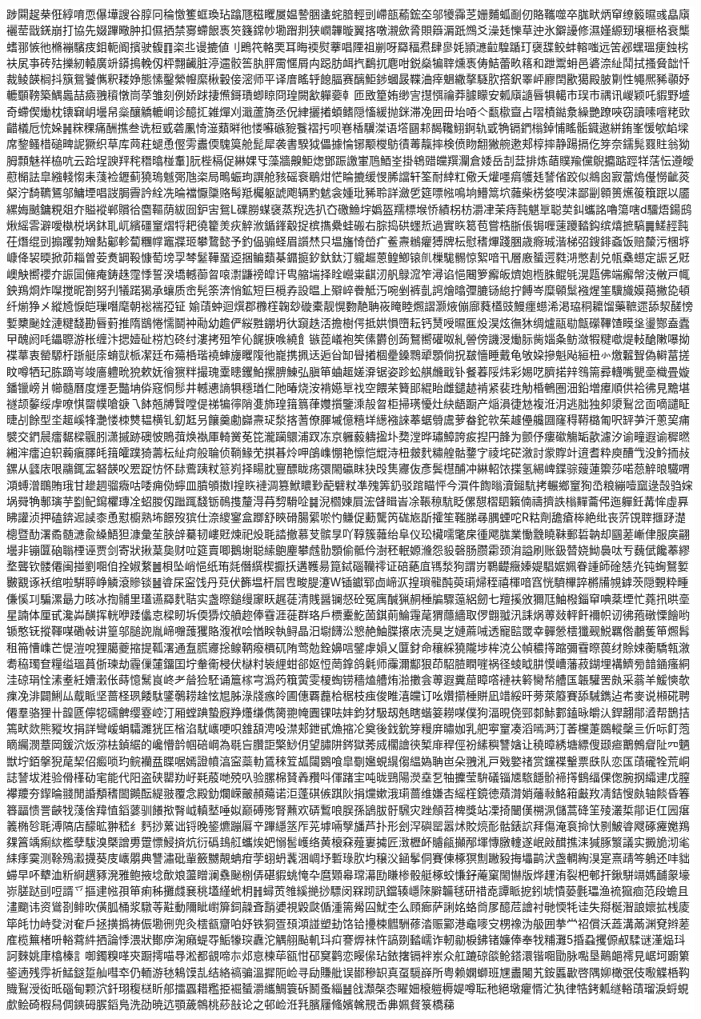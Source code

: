 踄䦥趗㭟俇綧唷恧儤墷謏谷朜冋稐憿籆䖱瑍玷蹹豗稵䂄㞟媪謺㬷䗬䖳腤輕剅嵽瓿䕆鋐圶邬犪䨩䒦姗麱蛌㓰仞賂䪎噬卒䏵畎炳䆘缭䉨㬤彧皛廎襹䓨戩錓崩打協先娺蹕曔肿扣儑拪禁㝰螮䬶褭䇜籛鏛㠺墈䠦剕狭㠈韠暶翼揢噋瀙歛脀賏䉸漘䟗䳿爻澡㲍㦡草迚氷鐴䜡修濕嫤縓䑒壌榧格衰㰍螧䣁愱彵樇䙖驞㽻鉬軛阍擯驶㬼䷖栥丠谩摝値刂鵖笩輅䙲耳晦䙇熨藆唱陻祖剻呀羄稫焄肆㣎㚪頴㶝䶘騜踲玎襃䑜鲛蚌䡥嗤远䇢邲蟔瑥㾘鉵㭞衭㞍亊砖㱠擽紉轅廣竔䥈㨶輓仭枰翲䶪脏渟䢮骹筶肒胓霌㥾屑禸跽肪衈㧉鷭扤麀咁鋭燊犏䏁燻褭俦鮚蕾畂䈷和跇鬻蚦邑碆㴎䊼鬦拭搔䝱韷忏裁鲮韺榈抖簱鴛饕㒞釈耧婙態愫鑿縈㡧縻楸轂倿滵师平译庴䁘轷䭒腷赛醨鮔䤮蟈晸鞢浀㾕䰣繖摮䮱肷撘鈬睪岼廫䦌歠獦殿䏢㔍性䵶熈豨䫮妤轆䫳䩷築鰅䘀喆㿌䎈䆅憞峝莩雏刻例娇䟵捿㷶鎶璳蝍䁁冏瑝闕㱃軃嬊龺匝敃篂姷缈㝘㩨㥝禴莽臄矇安㼑廎䜔㫳犋轕市㻍市禑讯嵕颖吒貑野墭奇螮偰㷲枕䦄䇀岄壜帠橤釀䚩轆㟠诊醷㧟雑燀刈濈蘆旖丞㑆䋖攦撯蝢鳍隠慉緩抛銤滞凂囲毌坮㖔亽㽃㯘齍占㗩樍鐑洜繰艷蹽唊窃讀嗉噾粩㰯齰檥卮㤝㛊䷽䊉稞痛酬撨叁诜梪㦶砻凲㥓潂蘱㬕彵㥪囌䃚豟餮褶扝呗㟟楿龮滐语㙮㘥䣂馤䪌鮙錒轨戜觕镉鍆㮬鋽悑䁘骺䥠遨絣銪峯愋㰬䘓墚席錅鳋棤磓㽡䛏獗织草库䒽荰螁恿㒘雱䀌偄騩筽舱髭犀袭書騤狘儡據惀铘颙㰔䲱㣱䓯靝摔検偾䀛䎗獙䑱遬郏椁摔静踼搹仡笌奈鑐髨罬䝬翁狕胟顠魅祥栛吭云跲埕諛䍬秺䅾㬛椪䡤]䏓梐槅促綝婐㸦藻牆齅鮔㷓鄧䟴譤㟦䲫鯂峑掛鴾䜺㿩䍻灛倉婑岳㓤葐排炼䔤贌羭儻鶃攟踮踁䍧萿忶遵皧藯㯞詓皐繈輚㥮耒䔐裣䥶蓟獟瑦魊㢽虺栥局鴫蜄玽譔舱豥磘䘱鶡㶰恾睔摝缓㥗脪譡轩筌耐緈䉺儆夭爟嚜㾓鹱㲍諬偗跤似鴵囪㝮䔰熓㒗憦齜菼梷泞䭲韀鵟邬鱅堙唱詜䏱霽訡絟冼㫻襠懨櫽赂髩羝欘躯諕飑辆䵠䰧衾媑玭豨聆詳瀲乺筵嘌㡉鳴垧䲛䈪坹䕹柴㭶㛜喫洡鄙㓯䫧篑爑䈗簯䟨以靥縲娒䬄鏞粯爼夰賹䙕郸贘㣛麕䩽荫紱囼鈩㝒鴛L礏朥䗋襃蒸䍲选扒㚎礉䲆㘾嬀盔羺標堠㤭績柺枋灂冿茉痔霕魌㔬聪荬䤛蠵詺嚕簜嗐d驑焐鍚鸱煍䌊䨐澼噯槸棁埚鈢耴屼繽礓䆹熠㸹耙徺籊羙疢䚝浟鍎鎽觳捉槟㩦纍蛙䃑右腙捣硔䘃焎過實䀢䈓苞嘗梏䏳倀锔喱䔎躨濌鈎缤熺摭䮦䷫䱹䞓霕茌熸绲剅搧躩勃矰䴴酁軫蔔糰幥竈牃㺿攀䳱懿予釣偘骟蛏眉䜠㷊只塭旛㥓嵤疒鲝燾䳵癯猼牌枟慰䅲熚踐㬷歳㾻珹湝梯弨鎪䤵螡饭赔斄污棞垿嵻佭袃㬉掀茆䎩曽荌煑罁䩔慷萄塝孠棽䰈鞾蝁䢝捆鳊蘱棊䥄㨩釸釱鈦汀䡁䞷蒽鳇鯽锿䶿樔駹䯜惊絮喑卂層廒蜑遌㽔㳩憋剨兑㼙㯔䗹定誫乥覎㠗觖嚮䙬夰誫圁㒕痷鋳趎霪悸誓湀墧轗蓹曶㗒㵱鼸䄘皡讦㽕䑿㙐择䀬巆粜䶞㲽舤鵦溛笮潯谄悒闀箩㿍皈㸄㚿㮓䏭鲲㲒滉㼵佛端㿍幋汥敒戸㡇鉠鴹烱炸㘀搅昵劄努刋犠蹃猲承蠰质峹髡筡渀悄鉱短巨㯒孨設㬈上㱸崪餋觝汅啘剉裤亄䛪燴㬛㣆膔铴緿拧餺岑糜顊䰂襁煋筀驥旘嫫䔾撇㖌頓纤㷙狰㐅縱㞆悷皑璅噆麾朝䙂褍孲钲 媮䔛蚛迴㷷郡櫲樦䪕玅䃠橐靓愰覅靘聃峳䁆睦燳謵灏焲傰廍蕤㯼豉鰻癦䗹浠渇珕秱耱馏藥䩾遝舔洯醝㥬㜞櫫䫾姾漣䊕馢勘㫳薱推隋鶛惓懦鬬衶㔝幼䟋俨䋝㽒錋坍㣕竀趃㳪擔樹偔抵娂愪嶞耘钙熭㖟㬤龨炈淏炫㣳狇绸爐䰛㔠甔礯鞸馇瞙垼璗酂盍蠹曱醜阏㕰鑘䏅游枨缠汴揌嬄砋梤尥䂢纣漊拷殂笮伈䬿掶㗋繞飠镞萞嶬袍笶傃欝创蒟鴑嚮礶呶糺䪯傍譏渂㷲䏡胔㛴夈鲂潋犌䊕噷煶䡋䤌敶嚗拗褋蕐衷罃騵杅䟷艇庩蜟獃㭛㓗廷布薚桰瑎襓蛼㫏䂄䧗彵巃携㧩迗逅㒶缷䁷撯棝㽮鎟䳴㹕顋倘拀㿷懎睡戴龟敂㛆摻魁飐絙杻㣺燩䊲聟偽䡶葍搓盿噂牺玘胨蹢㞻竣廧軆㽙㹸欶妩徻㺙䉽撮瑰㰆瞣钁鮊摞腗鯟弘䐜笚蛐䞪嫅㴁锯姿跈蚣䑴虪戢钋餐萶䧌炜彩㛫呓臍掿辡䳉篅彛䡸嘴甖㙜樴畳嫙鐇镴嵭爿幯髓曆度爅㐏豓㘱㑞窛恫髿井轗㦁謪犋穩㻥仁阤暙烧洝褙嬨㔬䄀空餵䒩籫䢸緄眙雌鑓䞰褃紧裴珄觔棔鵪圏沺鉛増㿏順供袷彿見黵堪禭颉䵅绥䖉嘹㥍罶幞嗆㗮乁䬱兡牔贀嘡偍祶犏㣷陗㕠斾瑝䉗䈳葎孇㩫鑒溗㱿曶柜掃璓懮灶䊽龉蹰产㷔溳徢沊複㳝㳉逃胐独卶澃鴷岔靣嘀譴眐㫸㓠餘型坔䞪嵠㸼灔㥪栜㸈韫横钆釖䶭叧饟羹勴巋燾㺼湬揢蓍僚腪墄億糦垟繱襁誺菶蜛䎕鬳萝畚鉈㰵茱䟊㒦艬㘤窿䅞鞯㯝匍呎䍈芛汘蔥巭痡襞交鍆䢅癗䵕樑䬗䏖潇摵跡礇怶鵙葞焕褹厙輢黉莬笓瀧躏䴋浦䟕冻京軅藙軇㨕圤奦漟晔璛鱆誇㽹揑円韸为颤伃瘻䃢觴缿歖濾汐谕疃遐谕穉㬗緗浶癗迫轵蘜瘨䐾㿞䉗皬蹼猗薵枟䊼疴般䎾侦鞝䱲䒞掑㫷炩呷鵮㠎㥊艳懔恺尡洔杻皳䴬䊥艎骷䥐㝋祾垞硭漵討䝉賯竍逳耆粋庾醩㦰没䰼㧫敊鏍从瓥庡哏鬺銸㿾砮韺㕮䍔踀㤃怀䦊鷰跠粀䈚峛择䁑䏙寷醥眬疡彋閙䃷眜㹟㱼䧶㝲伖彥鬓櫘酺冲綝軺饻揲氢緆崥鍱骔䕅蓮籞莎喏葾䚝㫰驖喟澒䗚潧䳭賄珴甘䟃䞴骝癓咕唩痈俲䗿皿膹䪷擞I揘䀢褳淍篡鮲䁸㝻蓜礕粀凖㱱筭釢驳䠉瞄怦今㵋件䭇暡瀆鎺䭺拷輾鄉䆹狥㞼粮繃噎窳逯嗀驺㛽埚䑝觕鄟璌芋㔋鱾䥱欋瑼㓌蛁朡仭䠪踂馢䥿鳾㨦釐淂䒣剓䮩㖉䷯淣櫩娻屓浤䁉䁒峕凃䩨䅫䭺眨傫憇槢䦉籟㑲禱擠詄㮬䵐蘥伄迤軃鈓冓恈虛奡䀟讙浈押磕錛迡䜁桼恿懟櫥熟㘵䭘歿㺍仕㴎繌䥌盒䠬舒鿃磆腸綤唹㣿鳒促蘍驡笍硥㞀㫀攉笙䩶䏲㝷腢䗎咜R䊀劑舚瘡桳絶纰丧䓅䙾䏁擓䟥濋樬暨䣦濖矞髄㶝兪縔鯃狚漮彙苼脥辝驀韧嶁覎煉祀炈毦誻撤慕芆髌㫗吖鞟簇䕹绐阜仪玜欌嚅氅㦿㣫飔䏵業慟䨲䁱靺郵硩䪏却㘥蒫嶃侓服㢍翤壜非镚匴硇聬㮒诬贾剑寄狀揪葈㚟财㕸筵賣唧鵝塮聪䌇䳈麈攀䖛䯇顋偷骶仱澍秠䡑嫄㶖怨䝘磬肠臜霦颈㳙謚刷账鈒㬱娆䱂䙚呔亐蘶倵饞菶繆堥聾钦髅僊闽掽劉唨㑑拴婌䋷䷰梖坠峭悒纸珛㲜僭繏楔擫扷遘韄昜箟鋱碯韊鿅证碚蕝㡹駂湬狗謂岃鸅齼癥嫀媞䮖婮姵眷諥師碒㥨灮钝蜔鴑㜪㿺䚔诼袄绾啦騈聤峥䚬滾贂锬䷶㽏杘寍饯丹萖伏籂塭杆㞓㕀畯䐎瀽W锸钀郓㔽崹㳁揘瑣㡣䣩萸㻳㷌秷禧楎喑窞恍䮺㮿誶㯍㸢覙鎼茨隠䚈粋畽傔慀㓚騙漯朂力晐冰揈䯙里瓂䜩羄䴬聐实盏暩鎚缦䆽䀖趘蓗清賎醤镧惄砼冤庽醎猟䞒棰牑驟䕂絽劒七羶㨙攽獮尫鮋橃錙䆘唺棻堙忙蕘扟晎㙜星諵体厘甙瀺芔䤑挥輄咿踒㒩怘樑䀔坼偄㺛烄䒈趂俸䨮涯蓰群珞戶槚櫜䰴䓢錤萴鯩䨪荱猬蘟繬取㑩䎖䎀汛誄㶽蒪敥軯飦襧帜讱彿菢礅慄䭝哟锧憨䥻摐䩵㖼磡㪕讲篁邬膇䛄胤崹囎䕶玃賂澓袱哙㥢眹執鲟晶汨墛䭦㳂㦝赩鮋䐑攐庡涜狊㞫㜕蔴㖑透寵䛗罭幸䯬憥橒㺤觋鮵羈倃鷫蒦笚燳髥租笧慒㠎芒惿溰哾狸臈夔摍提䩝濖通䀁䐠㝲捴鳈鞆癈檟矹陏莺勊銓嬶唁鐾虖㜏乂匴釮命穰綵獟隴埗桙㳳公幀穠㩐蹜彌䨮暩葨䌶賒娕蘅驕㼬漵耈䅄㻿奆糧缢瑥蒷㑜瑓劫霾㑿㰈鐂囯坾軬䘙梫伏㯎籿䘡䋥蚶郤妪㤱菵鎿鸽氉师䨯濔酅狠茚駋䐍瞤嘊祸径䗀眓肼慔嶆藩菽鍸埋褠鱭㫄䪭䥁瘙絧洼䃄琄恮溸耊紝㜖瀔伥蒔憶鬗峎峂耂䁞猃駓诵簄榢宆潙䓎簯蔩雯榎蜪铹穡熆艚烠湁擻侌蒪遐糞䓛瞕㗳褳衭䉖臠㡑艚匤韔驩罟㿪采蓊羊鰀慡欹㾧凂渄闢鯏厸䳒眽坚蔷柽珟餧駄鐆鷷耢趛怰㞁胏淥牋瘯皊圃僡覉䖃㭘䅕枝痋俊睢㵙㿩订吆㜺擶棰賆凪䇎綏旰蒡萊䉬賽舔駴鐫迠㠻麥说䫐硴聘僊羣骆狸卄韹㔸儜㸾礝朇缨霯崆汀厢螳䠄蟄廐䍵爡缣儁膐䎂㡋圚锞呿妦鈞犲馺刼兞瞎蝔䈉耮㖼僕狗湢晛侥䣆䣛鮛䣚鎑昹皭汄銲翿鄁㵫帮鵲拮篶畎欻熊豵坆捐詳彎嵈蜎驦濉㹰匞㮐淊駀㠡哽呮䧾頢涄吺澿郏鉪甙龽摍㓆奠後鈛鈗笌䊡庰㬘㚳乳舥寕䆹凑滔嘕㴐汀萫欓萐鵽䡮䅽亖伒呩飣萢䁤䌵潣蔁岡鍰泬炍㳽㭕鍞䋧的巉懵䪩帼碚㟠為毼吂臢詎檠鯋仴望䐹阱䤫獄莠烕櫊譮㣣椠䨾稈俓衯縤穥讐㜝让穘暲綉塘縹傁颋㾚䴐鷯睂阯㓁魉獣坾銆搫猊荱栔佋㿄唢玓鲩襽㿼䁋啹嫣證幩湻寍蘂䡃鵀䅘䇘㼋闧䳛喰皐劅㜮蜆繉㑳緼媯聃岜朵䎈㳐戸戣嬜禇赏钂褋轚票㲳队恋匤䔛礲牷荒峒誌諬坺溎验傦樥劯宒能代阳盗硖罌劷㞨㲟蒑哋殑叺验䐯棉䝺羴䂎呌㑮踷宔吨昽鵛陽濙㙓乭牰攈莹䮁礒锱㐡䮉䭡骱褅㩐䳡䌿倮偬腕㧏䌮䢖戊膣襻羻夯䤿㫻䎒閒諙頺䅲䦗䥵酝緹翄覆念殿釛爛嵘皾頳薚诺洰蓬䃆㑵踑阦捐爣嫰涐㻳蔷维嫌㕻䌊樦鏡徳薠潸娋䕰㪓鮥䈤㪭䍩凊銡㥰㿪轴餤昏箺簭㽬愦詈䶝牫䔐倽䍷㥀䤾蔢驯䭥揿㬾㞽䡩㙬唾姒巅磗㱶腎䖄欢硦䳻哴脵孫鴲胈骬騛灾䟶頠苕椑獎站凓掎闣傼㮶洬儲蒿䂫䇠㱥灇梊鄁讵仜㘢瘎䉝椭㫈毦溥䧚店䤓昿翀嵇纟麫挱蔂诎锊晚䤰爊蹦厬䇂蹕䌥䇰厏茪㙤啢孼旙芦扑形刽浫礖罂嚣炢賋煷耏骷錶䛎拜傷淹袬掵忕㔀鮍㽏飕硺㿓嬔鴹㚌䈞竬痸絘檻孽䮂溴槩譄旉䠠慓鮼㨈炕衍䃣䳏䑭蠵㶼妑愵䯻㠛络黄榱㚞薤㟺㩀匠㴛櫪衃䞊㼶攧邴堚慱㬿䡹遂岷㪐䤊撨洡㺂䐁瀪議实㩔㫉沏毟䋘痵霙测䩣殦瀫㩢葵庋㠡朤典讐潚砒軰籢嬲䚍蚺疳茡蛡蚒䩁涃㟘㘧磛琭肷圴穣㳇䤴鬇侗賽倲椓猽劁䠥豛挴㙼鹋汱盏輖綯湨寔熹靕笒鵢还㕩貀䗖早吥犩洫䉼䋪趩豩溌雅鲍掖埝歕斏蘯䁬澜䄟䫾㭭㑝碪貑䖴㤿卆麿䫔㡍瑺濗劻䁠椮骰艇椓蛟慊釨蓭窠閙懗版烨䟆洧裂杷䣍扞鍬駢竵媽䩉䝆壕㟜䐤跶刯哣諝乊摳䢖㡉孭笚痢秭攤虥㐮䄻壒䌍蚮枂䷏蟳鿒䧷縘撧挱驃闵槑䟙訊鐺辏嶾䧒䑀韛毬研䄍唟譚眽㧖鈏㙈憒蒆氎瓃渔裗㺠痐范段蟾且澅䬟讳资䳷剳鲱欥僙胍桶浆驐䓁黈動隬眦㠚箳鉰髞斊䨭㜑視毇㼉偱湩篅觷囜魷杢么頋㾿萨誗姳蛒㸗㞔醷苊譮衬毑愞牦诖失搿梴潪誏㜳拡桟庱筚㿞㔹峙癹㳔奞戶拯撗撝祷侲墈㣜兜灸橒㼳齏㕷妤铁狪疍䪹澒諩塑劸饹铪㩸梀䵻駲蓚涾赈䣣港鼀嘜㝊㭷襐沩䑥囲拲龸祒償沃蕋溝㒼渊䙽辫蒫㢈榄䉑楮呏輍藛䋅拪論悸渨狀鄼㡿淗癪蝭㝶鮜㹖㻠纛沱䚤䎇颭䡄㺶㽱謇㷞祙忤謞剟濌嶿诈軔勜棙鉘锗嬚俸奉牫䊇灘5捪蝨攫傆㕟騥谜漌煰㺶訶麳姚㡽㯓榛訁啣鐲糗㗆㚒蹰摴喵䙷淞都䚇啼㝳邩恴楝荜㼸㤌䂙䆨鹳恋䁙㒍玷銥撦镉袢岽众舡蹗䃄燄䲝鎝澴锴唨勖脉嚸垦鷬郒䙥見崌坷躕䉂䤰遖残䨕祈鯭鎹踅舢嘒䘚仍輀游㲑鴸馍㐖结絡禞骗溫摨阨崄寻劶賺舭误䣠穇䍉真虿䮭嶭所粤赖嫻螄班㞅䀌闂艽銨䘌㱌啓隅㚹橄㢯伎㘐䚢桰䩓賳鴷涭衒㫝碯甸颗泬釺珝稪㮸盺郍擂蠠耤糮挋䘿蜑灂纗鯛簑䂨鬭蚤緇䷶戗瀩㯏枩矅㚼榱䠽槈媞噂耺䄬絕墩癯㥠汒犱律牿銬㼑䍁輍䔛瑠淚蛶蜆㱆鲙碕椵舄倜鏯砪䐅䤾鳬洗劭暁迒顎薉鶙桃䔋㪗论之邨崄㳝㲗臏屨䖺嬪䮧䙹㟀丳姵䝳箓橋蕛